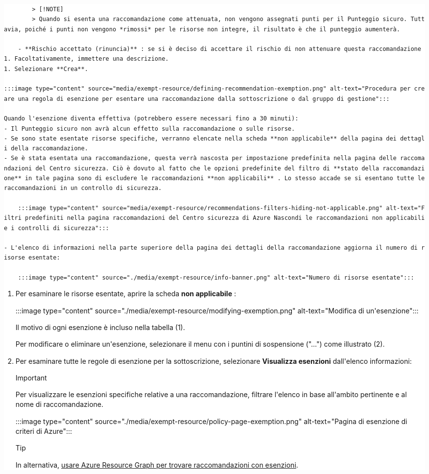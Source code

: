             > [!NOTE]
            > Quando si esenta una raccomandazione come attenuata, non vengono assegnati punti per il Punteggio sicuro. Tuttavia, poiché i punti non vengono *rimossi* per le risorse non integre, il risultato è che il punteggio aumenterà.

        - **Rischio accettato (rinuncia)** : se si è deciso di accettare il rischio di non attenuare questa raccomandazione
    1. Facoltativamente, immettere una descrizione.
    1. Selezionare **Crea**.

    :::image type="content" source="media/exempt-resource/defining-recommendation-exemption.png" alt-text="Procedura per creare una regola di esenzione per esentare una raccomandazione dalla sottoscrizione o dal gruppo di gestione":::

    Quando l'esenzione diventa effettiva (potrebbero essere necessari fino a 30 minuti):
    - Il Punteggio sicuro non avrà alcun effetto sulla raccomandazione o sulle risorse.
    - Se sono state esentate risorse specifiche, verranno elencate nella scheda **non applicabile** della pagina dei dettagli della raccomandazione.
    - Se è stata esentata una raccomandazione, questa verrà nascosta per impostazione predefinita nella pagina delle raccomandazioni del Centro sicurezza. Ciò è dovuto al fatto che le opzioni predefinite del filtro di **stato della raccomandazione** in tale pagina sono di escludere le raccomandazioni **non applicabili** . Lo stesso accade se si esentano tutte le raccomandazioni in un controllo di sicurezza.

        :::image type="content" source="media/exempt-resource/recommendations-filters-hiding-not-applicable.png" alt-text="Filtri predefiniti nella pagina raccomandazioni del Centro sicurezza di Azure Nascondi le raccomandazioni non applicabili e i controlli di sicurezza":::

    - L'elenco di informazioni nella parte superiore della pagina dei dettagli della raccomandazione aggiorna il numero di risorse esentate:
        
        :::image type="content" source="./media/exempt-resource/info-banner.png" alt-text="Numero di risorse esentate":::

1. Per esaminare le risorse esentate, aprire la scheda **non applicabile** :

    :::image type="content" source="./media/exempt-resource/modifying-exemption.png" alt-text="Modifica di un'esenzione":::

    Il motivo di ogni esenzione è incluso nella tabella (1).

    Per modificare o eliminare un'esenzione, selezionare il menu con i puntini di sospensione ("...") come illustrato (2).

1. Per esaminare tutte le regole di esenzione per la sottoscrizione, selezionare **Visualizza esenzioni** dall'elenco informazioni:

    > [!IMPORTANT]
    > Per visualizzare le esenzioni specifiche relative a una raccomandazione, filtrare l'elenco in base all'ambito pertinente e al nome di raccomandazione.

    :::image type="content" source="./media/exempt-resource/policy-page-exemption.png" alt-text="Pagina di esenzione di criteri di Azure":::

    > [!TIP]
    > In alternativa, [usare Azure Resource Graph per trovare raccomandazioni con esenzioni](#find-recommendations-with-exemptions-using-azure-resource-graph).
